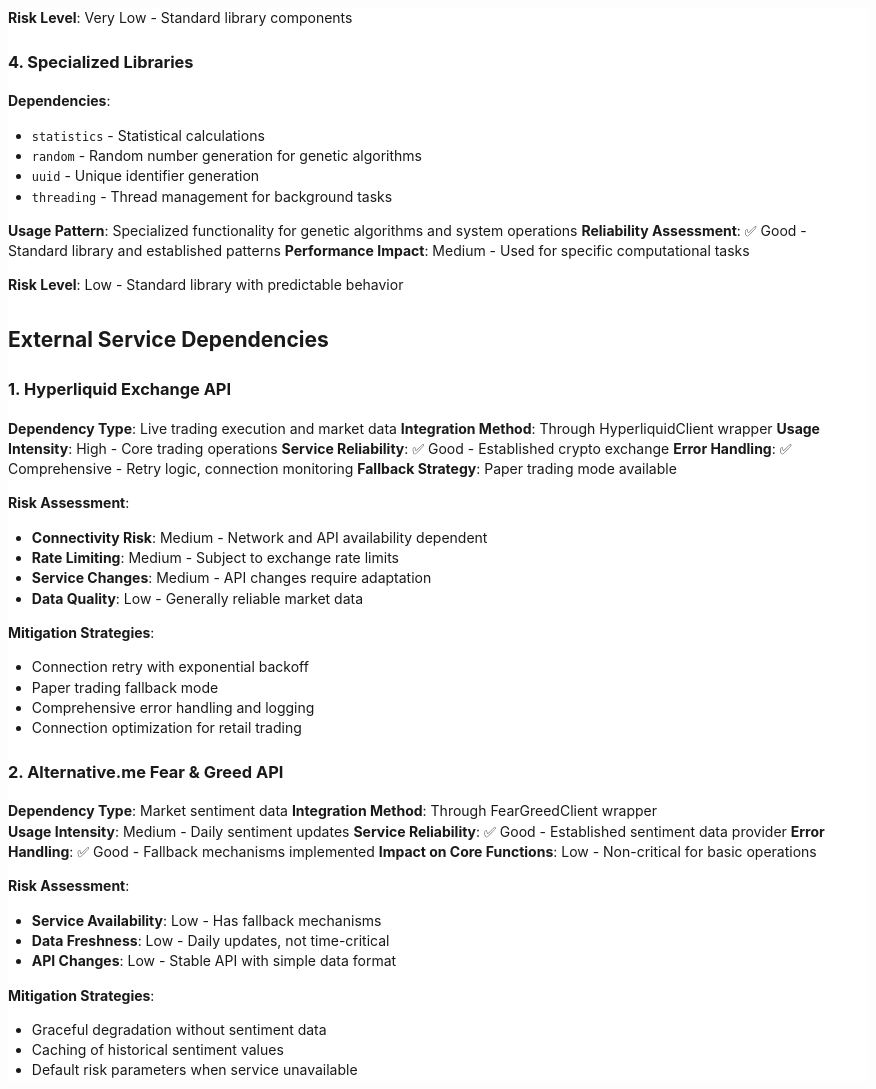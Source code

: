 **Risk Level**: Very Low - Standard library components

### 4. Specialized Libraries
**Dependencies**:
- `statistics` - Statistical calculations
- `random` - Random number generation for genetic algorithms
- `uuid` - Unique identifier generation
- `threading` - Thread management for background tasks

**Usage Pattern**: Specialized functionality for genetic algorithms and system operations
**Reliability Assessment**: ✅ Good - Standard library and established patterns
**Performance Impact**: Medium - Used for specific computational tasks

**Risk Level**: Low - Standard library with predictable behavior

## External Service Dependencies

### 1. Hyperliquid Exchange API
**Dependency Type**: Live trading execution and market data
**Integration Method**: Through HyperliquidClient wrapper
**Usage Intensity**: High - Core trading operations
**Service Reliability**: ✅ Good - Established crypto exchange
**Error Handling**: ✅ Comprehensive - Retry logic, connection monitoring
**Fallback Strategy**: Paper trading mode available

**Risk Assessment**:
- **Connectivity Risk**: Medium - Network and API availability dependent
- **Rate Limiting**: Medium - Subject to exchange rate limits
- **Service Changes**: Medium - API changes require adaptation
- **Data Quality**: Low - Generally reliable market data

**Mitigation Strategies**:
- Connection retry with exponential backoff
- Paper trading fallback mode
- Comprehensive error handling and logging
- Connection optimization for retail trading

### 2. Alternative.me Fear & Greed API
**Dependency Type**: Market sentiment data
**Integration Method**: Through FearGreedClient wrapper  
**Usage Intensity**: Medium - Daily sentiment updates
**Service Reliability**: ✅ Good - Established sentiment data provider
**Error Handling**: ✅ Good - Fallback mechanisms implemented
**Impact on Core Functions**: Low - Non-critical for basic operations

**Risk Assessment**:
- **Service Availability**: Low - Has fallback mechanisms
- **Data Freshness**: Low - Daily updates, not time-critical
- **API Changes**: Low - Stable API with simple data format

**Mitigation Strategies**:
- Graceful degradation without sentiment data
- Caching of historical sentiment values
- Default risk parameters when service unavailable
